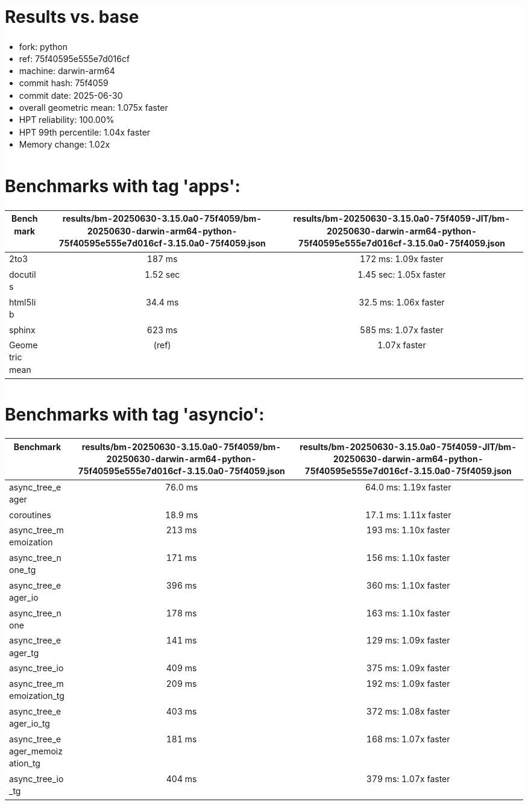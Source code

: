 # Results vs. base

- fork: python
- ref: 75f40595e555e7d016cf
- machine: darwin-arm64
- commit hash: 75f4059
- commit date: 2025-06-30
- overall geometric mean: 1.075x faster
- HPT reliability: 100.00%
- HPT 99th percentile: 1.04x faster
- Memory change: 1.02x

Benchmarks with tag 'apps':
===========================

| Benchmark      | results/bm-20250630-3.15.0a0-75f4059/bm-20250630-darwin-arm64-python-75f40595e555e7d016cf-3.15.0a0-75f4059.json | results/bm-20250630-3.15.0a0-75f4059-JIT/bm-20250630-darwin-arm64-python-75f40595e555e7d016cf-3.15.0a0-75f4059.json |
|----------------|:---------------------------------------------------------------------------------------------------------------:|:-------------------------------------------------------------------------------------------------------------------:|
| 2to3           | 187 ms                                                                                                          | 172 ms: 1.09x faster                                                                                                |
| docutils       | 1.52 sec                                                                                                        | 1.45 sec: 1.05x faster                                                                                              |
| html5lib       | 34.4 ms                                                                                                         | 32.5 ms: 1.06x faster                                                                                               |
| sphinx         | 623 ms                                                                                                          | 585 ms: 1.07x faster                                                                                                |
| Geometric mean | (ref)                                                                                                           | 1.07x faster                                                                                                        |

Benchmarks with tag 'asyncio':
==============================

| Benchmark                        | results/bm-20250630-3.15.0a0-75f4059/bm-20250630-darwin-arm64-python-75f40595e555e7d016cf-3.15.0a0-75f4059.json | results/bm-20250630-3.15.0a0-75f4059-JIT/bm-20250630-darwin-arm64-python-75f40595e555e7d016cf-3.15.0a0-75f4059.json |
|----------------------------------|:---------------------------------------------------------------------------------------------------------------:|:-------------------------------------------------------------------------------------------------------------------:|
| async_tree_eager                 | 76.0 ms                                                                                                         | 64.0 ms: 1.19x faster                                                                                               |
| coroutines                       | 18.9 ms                                                                                                         | 17.1 ms: 1.11x faster                                                                                               |
| async_tree_memoization           | 213 ms                                                                                                          | 193 ms: 1.10x faster                                                                                                |
| async_tree_none_tg               | 171 ms                                                                                                          | 156 ms: 1.10x faster                                                                                                |
| async_tree_eager_io              | 396 ms                                                                                                          | 360 ms: 1.10x faster                                                                                                |
| async_tree_none                  | 178 ms                                                                                                          | 163 ms: 1.10x faster                                                                                                |
| async_tree_eager_tg              | 141 ms                                                                                                          | 129 ms: 1.09x faster                                                                                                |
| async_tree_io                    | 409 ms                                                                                                          | 375 ms: 1.09x faster                                                                                                |
| async_tree_memoization_tg        | 209 ms                                                                                                          | 192 ms: 1.09x faster                                                                                                |
| async_tree_eager_io_tg           | 403 ms                                                                                                          | 372 ms: 1.08x faster                                                                                                |
| async_tree_eager_memoization_tg  | 181 ms                                                                                                          | 168 ms: 1.07x faster                                                                                                |
| async_tree_io_tg                 | 404 ms                                                                                                          | 379 ms: 1.07x faster                                                                                                |